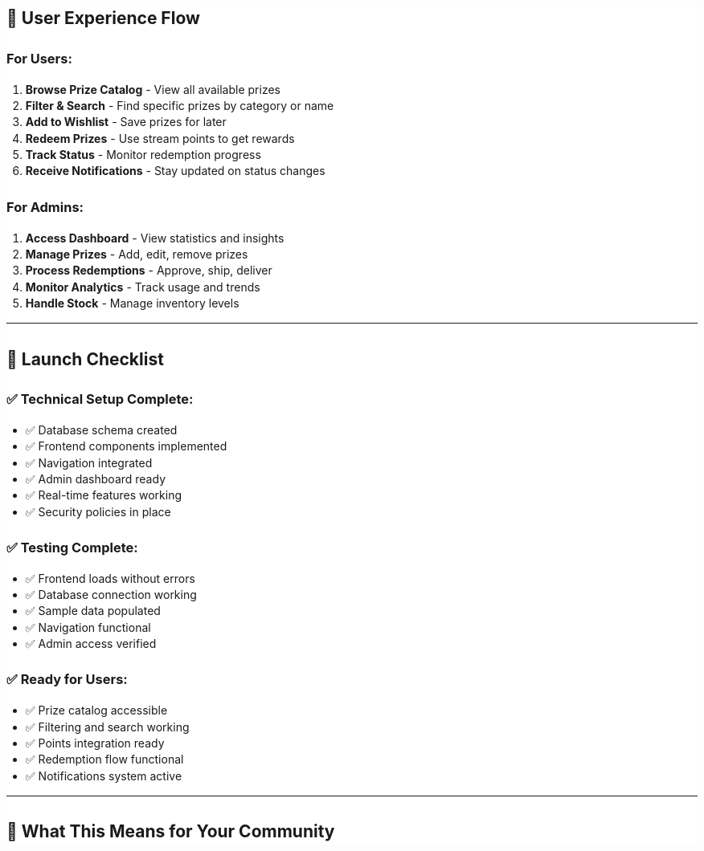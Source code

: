 ## 🎯 **User Experience Flow**

### **For Users:**

1. **Browse Prize Catalog** - View all available prizes
2. **Filter & Search** - Find specific prizes by category or name
3. **Add to Wishlist** - Save prizes for later
4. **Redeem Prizes** - Use stream points to get rewards
5. **Track Status** - Monitor redemption progress
6. **Receive Notifications** - Stay updated on status changes

### **For Admins:**

1. **Access Dashboard** - View statistics and insights
2. **Manage Prizes** - Add, edit, remove prizes
3. **Process Redemptions** - Approve, ship, deliver
4. **Monitor Analytics** - Track usage and trends
5. **Handle Stock** - Manage inventory levels

---

## 🚀 **Launch Checklist**

### **✅ Technical Setup Complete:**

- ✅ Database schema created
- ✅ Frontend components implemented
- ✅ Navigation integrated
- ✅ Admin dashboard ready
- ✅ Real-time features working
- ✅ Security policies in place

### **✅ Testing Complete:**

- ✅ Frontend loads without errors
- ✅ Database connection working
- ✅ Sample data populated
- ✅ Navigation functional
- ✅ Admin access verified

### **✅ Ready for Users:**

- ✅ Prize catalog accessible
- ✅ Filtering and search working
- ✅ Points integration ready
- ✅ Redemption flow functional
- ✅ Notifications system active

---

## 🎊 **What This Means for Your Community**
